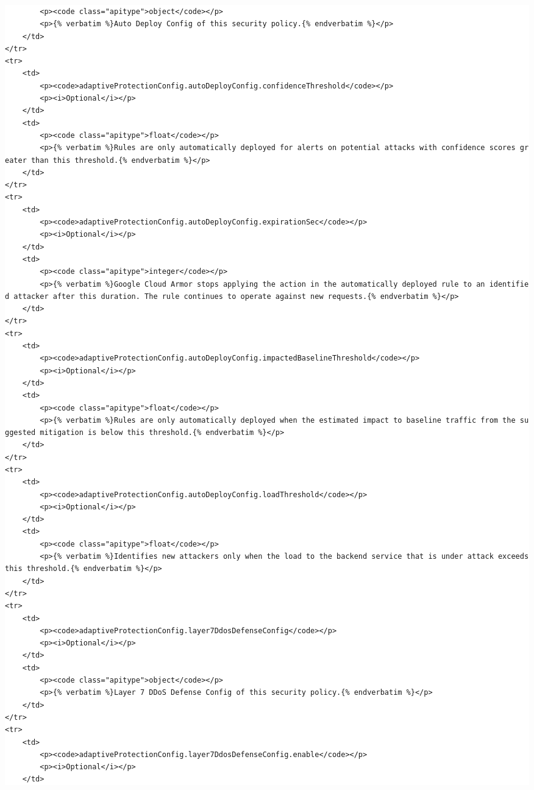             <p><code class="apitype">object</code></p>
            <p>{% verbatim %}Auto Deploy Config of this security policy.{% endverbatim %}</p>
        </td>
    </tr>
    <tr>
        <td>
            <p><code>adaptiveProtectionConfig.autoDeployConfig.confidenceThreshold</code></p>
            <p><i>Optional</i></p>
        </td>
        <td>
            <p><code class="apitype">float</code></p>
            <p>{% verbatim %}Rules are only automatically deployed for alerts on potential attacks with confidence scores greater than this threshold.{% endverbatim %}</p>
        </td>
    </tr>
    <tr>
        <td>
            <p><code>adaptiveProtectionConfig.autoDeployConfig.expirationSec</code></p>
            <p><i>Optional</i></p>
        </td>
        <td>
            <p><code class="apitype">integer</code></p>
            <p>{% verbatim %}Google Cloud Armor stops applying the action in the automatically deployed rule to an identified attacker after this duration. The rule continues to operate against new requests.{% endverbatim %}</p>
        </td>
    </tr>
    <tr>
        <td>
            <p><code>adaptiveProtectionConfig.autoDeployConfig.impactedBaselineThreshold</code></p>
            <p><i>Optional</i></p>
        </td>
        <td>
            <p><code class="apitype">float</code></p>
            <p>{% verbatim %}Rules are only automatically deployed when the estimated impact to baseline traffic from the suggested mitigation is below this threshold.{% endverbatim %}</p>
        </td>
    </tr>
    <tr>
        <td>
            <p><code>adaptiveProtectionConfig.autoDeployConfig.loadThreshold</code></p>
            <p><i>Optional</i></p>
        </td>
        <td>
            <p><code class="apitype">float</code></p>
            <p>{% verbatim %}Identifies new attackers only when the load to the backend service that is under attack exceeds this threshold.{% endverbatim %}</p>
        </td>
    </tr>
    <tr>
        <td>
            <p><code>adaptiveProtectionConfig.layer7DdosDefenseConfig</code></p>
            <p><i>Optional</i></p>
        </td>
        <td>
            <p><code class="apitype">object</code></p>
            <p>{% verbatim %}Layer 7 DDoS Defense Config of this security policy.{% endverbatim %}</p>
        </td>
    </tr>
    <tr>
        <td>
            <p><code>adaptiveProtectionConfig.layer7DdosDefenseConfig.enable</code></p>
            <p><i>Optional</i></p>
        </td>